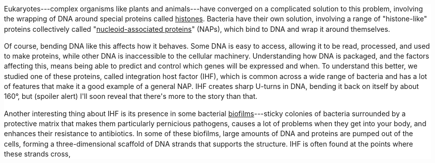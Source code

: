 [^cells]: That's not quite true---some of your cells,
    such as red blood cells,
    don't contain any DNA,
    but that doesn't really fix anything.

Eukaryotes---complex organisms like plants and animals---have
converged on a complicated solution to this problem,
involving the wrapping of DNA
around special proteins called
[histones](https://en.wikipedia.org/wiki/Histone).
Bacteria
have their own solution,
involving a range of "histone-like" proteins
collectively called
"[nucleoid-associated proteins](https://en.wikipedia.org/wiki/Nucleoid#Nucleoid-associated_proteins_(NAPs))"
(NAPs),
which bind to DNA
and wrap it around themselves.

Of course,
bending DNA like this
affects how it behaves.
Some DNA is easy to access,
allowing it to be read,
processed,
and used to make proteins,
while other DNA is inaccessible
to the cellular machinery.
Understanding how DNA is packaged,
and the factors affecting this,
means being able to
predict and control
which genes will be expressed
and when.
To understand this better,
we studied
one of these proteins,
called integration host factor (IHF),
which
is common across a wide range of bacteria and
has a lot of features
that make it a good example of
a general NAP.
IHF creates sharp U-turns in DNA,
bending it back on itself
by about 160°,
but
(spoiler alert)
I'll soon reveal that there's more to the story than that.

Another interesting thing about IHF
is its presence in
some bacterial [biofilms](https://en.wikipedia.org/wiki/Biofilm)---sticky
colonies of bacteria
surrounded by a protective matrix
that makes them particularly pernicious pathogens,
causes a lot of problems when they get into your body,
and enhances their resistance to antibiotics.
In some of these biofilms,
large amounts of DNA and proteins
are pumped out of the cells,
forming a three-dimensional scaffold of DNA strands
that supports the structure.
IHF is often found at
the points where these strands cross,

[^copyright]: Mad, innit?
[^lots]: and lots and lots...
[^forcefield]: Unfortunately,
[^thales]: Thales here makes his second appearance in
[^cube]: Actually,
[^pairs]: Sometimes